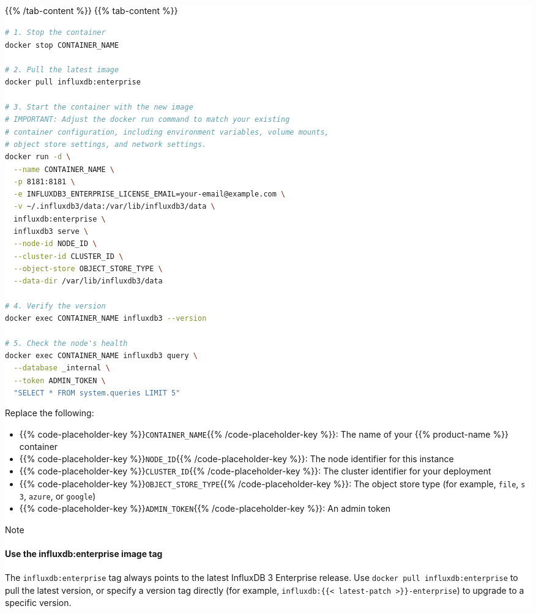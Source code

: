 {{% /tab-content %}}
{{% tab-content %}}

```bash { placeholders="CONTAINER_NAME|NODE_ID|CLUSTER_ID|OBJECT_STORE_TYPE|ADMIN_TOKEN" }
# 1. Stop the container
docker stop CONTAINER_NAME

# 2. Pull the latest image
docker pull influxdb:enterprise

# 3. Start the container with the new image
# IMPORTANT: Adjust the docker run command to match your existing
# container configuration, including environment variables, volume mounts,
# object store settings, and network settings.
docker run -d \
  --name CONTAINER_NAME \
  -p 8181:8181 \
  -e INFLUXDB3_ENTERPRISE_LICENSE_EMAIL=your-email@example.com \
  -v ~/.influxdb3/data:/var/lib/influxdb3/data \
  influxdb:enterprise \
  influxdb3 serve \
  --node-id NODE_ID \
  --cluster-id CLUSTER_ID \
  --object-store OBJECT_STORE_TYPE \
  --data-dir /var/lib/influxdb3/data

# 4. Verify the version
docker exec CONTAINER_NAME influxdb3 --version

# 5. Check the node's health
docker exec CONTAINER_NAME influxdb3 query \
  --database _internal \
  --token ADMIN_TOKEN \
  "SELECT * FROM system.queries LIMIT 5"
```

Replace the following:

- {{% code-placeholder-key %}}`CONTAINER_NAME`{{% /code-placeholder-key %}}: The name of your {{% product-name %}} container
- {{% code-placeholder-key %}}`NODE_ID`{{% /code-placeholder-key %}}: The node identifier for this instance
- {{% code-placeholder-key %}}`CLUSTER_ID`{{% /code-placeholder-key %}}: The cluster identifier for your deployment
- {{% code-placeholder-key %}}`OBJECT_STORE_TYPE`{{% /code-placeholder-key %}}: The object store type (for example, `file`, `s3`, `azure`, or `google`)
- {{% code-placeholder-key %}}`ADMIN_TOKEN`{{% /code-placeholder-key %}}: An admin token

> [!Note]
> #### Use the influxdb:enterprise image tag
>
> The `influxdb:enterprise` tag always points to the latest InfluxDB 3 Enterprise release.
> Use `docker pull influxdb:enterprise` to pull the latest version, or specify a version tag directly (for example, `influxdb:{{< latest-patch >}}-enterprise`) to upgrade to a specific version.
